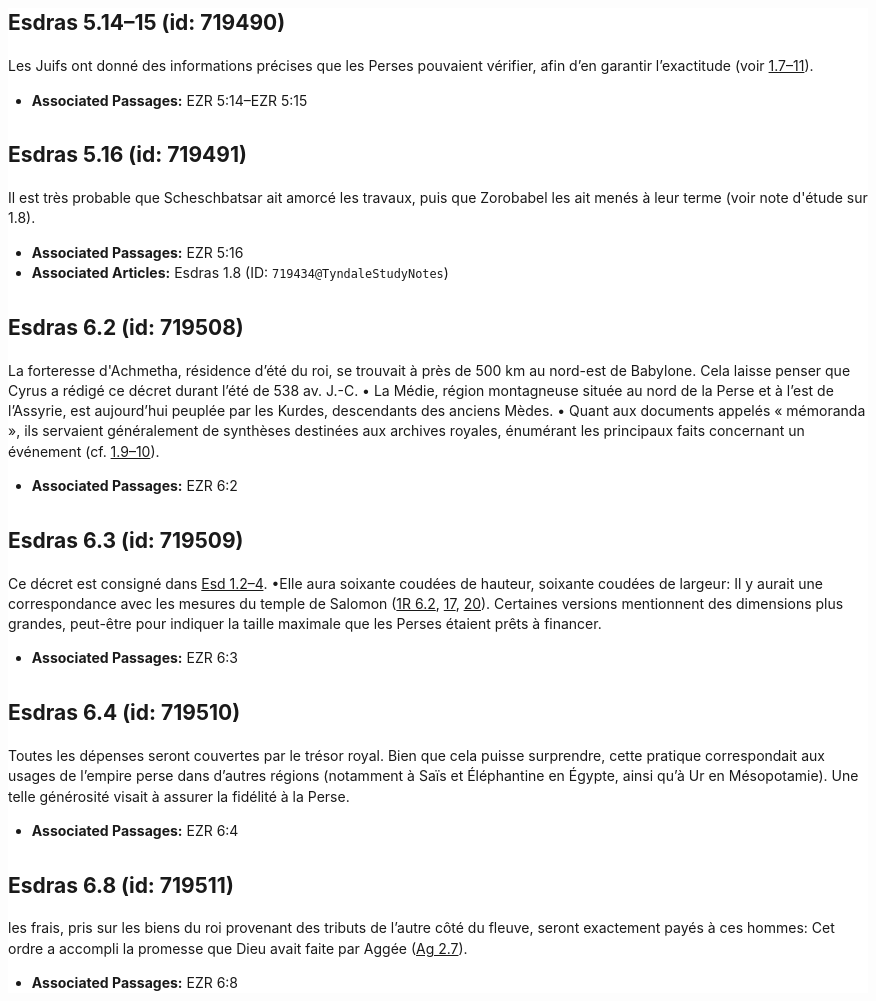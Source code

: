 ## Esdras 5.14–15 (id: 719490)

Les Juifs ont donné des informations précises que les Perses pouvaient vérifier, afin d’en garantir l’exactitude (voir [1\.7–11](https://ref.ly/Ezra1:7-Ezra1:11)).

* **Associated Passages:** EZR 5:14–EZR 5:15

## Esdras 5.16 (id: 719491)

Il est très probable que Scheschbatsar ait amorcé les travaux, puis que Zorobabel les ait menés à leur terme (voir note d'étude sur 1\.8).

* **Associated Passages:** EZR 5:16
* **Associated Articles:** Esdras 1.8 (ID: `719434@TyndaleStudyNotes`)

## Esdras 6.2 (id: 719508)

La forteresse d'Achmetha, résidence d’été du roi, se trouvait à près de 500 km au nord\-est de Babylone. Cela laisse penser que Cyrus a rédigé ce décret durant l’été de 538 av. J.\-C. • La Médie, région montagneuse située au nord de la Perse et à l’est de l’Assyrie, est aujourd’hui peuplée par les Kurdes, descendants des anciens Mèdes. • Quant aux documents appelés « mémoranda », ils servaient généralement de synthèses destinées aux archives royales, énumérant les principaux faits concernant un événement (cf. [1\.9–10](https://ref.ly/Ezra1:9-Ezra1:10)).

* **Associated Passages:** EZR 6:2

## Esdras 6.3 (id: 719509)

Ce décret est consigné dans [Esd 1\.2–4](https://ref.ly/Ezra1:2-Ezra1:4). •Elle aura soixante coudées de hauteur, soixante coudées de largeur: Il y aurait une correspondance avec les mesures du temple de Salomon ([1R 6\.2](https://ref.ly/1Kgs6:2), [17](https://ref.ly/1Kgs6:17), [20](https://ref.ly/1Kgs6:20)). Certaines versions mentionnent des dimensions plus grandes, peut\-être pour indiquer la taille maximale que les Perses étaient prêts à financer.

* **Associated Passages:** EZR 6:3

## Esdras 6.4 (id: 719510)

Toutes les dépenses seront couvertes par le trésor royal. Bien que cela puisse surprendre, cette pratique correspondait aux usages de l’empire perse dans d’autres régions (notamment à Saïs et Éléphantine en Égypte, ainsi qu’à Ur en Mésopotamie). Une telle générosité visait à assurer la fidélité à la Perse.

* **Associated Passages:** EZR 6:4

## Esdras 6.8 (id: 719511)

les frais, pris sur les biens du roi provenant des tributs de l’autre côté du fleuve, seront exactement payés à ces hommes: Cet ordre a accompli la promesse que Dieu avait faite par Aggée ([Ag 2\.7](https://ref.ly/Hag2:7)).

* **Associated Passages:** EZR 6:8
